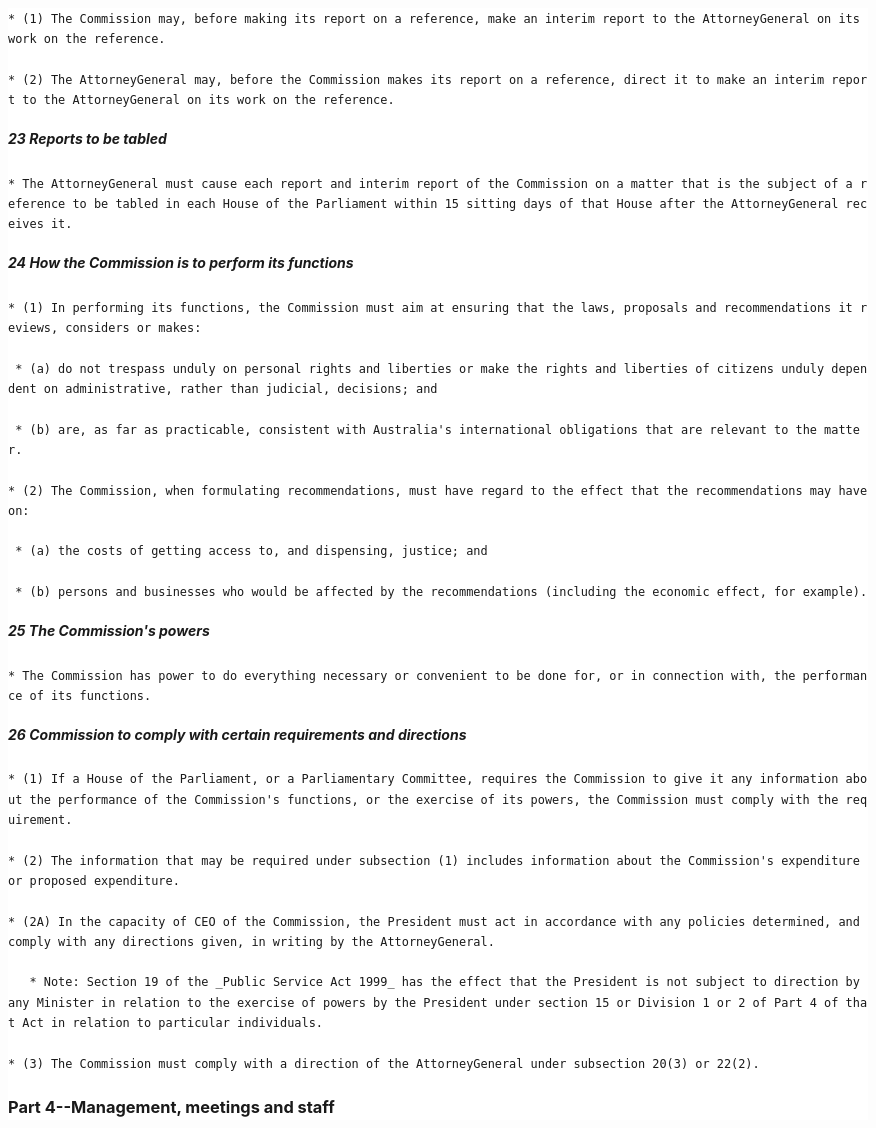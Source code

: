     * (1) The Commission may, before making its report on a reference, make an interim report to the AttorneyGeneral on its work on the reference.

    * (2) The AttorneyGeneral may, before the Commission makes its report on a reference, direct it to make an interim report to the AttorneyGeneral on its work on the reference.

##### 23  Reports to be tabled

    * The AttorneyGeneral must cause each report and interim report of the Commission on a matter that is the subject of a reference to be tabled in each House of the Parliament within 15 sitting days of that House after the AttorneyGeneral receives it.

##### 24  How the Commission is to perform its functions

    * (1) In performing its functions, the Commission must aim at ensuring that the laws, proposals and recommendations it reviews, considers or makes:

     * (a) do not trespass unduly on personal rights and liberties or make the rights and liberties of citizens unduly dependent on administrative, rather than judicial, decisions; and

     * (b) are, as far as practicable, consistent with Australia's international obligations that are relevant to the matter.

    * (2) The Commission, when formulating recommendations, must have regard to the effect that the recommendations may have on:

     * (a) the costs of getting access to, and dispensing, justice; and

     * (b) persons and businesses who would be affected by the recommendations (including the economic effect, for example).

##### 25  The Commission's powers

    * The Commission has power to do everything necessary or convenient to be done for, or in connection with, the performance of its functions.

##### 26  Commission to comply with certain requirements and directions

    * (1) If a House of the Parliament, or a Parliamentary Committee, requires the Commission to give it any information about the performance of the Commission's functions, or the exercise of its powers, the Commission must comply with the requirement.

    * (2) The information that may be required under subsection (1) includes information about the Commission's expenditure or proposed expenditure.

    * (2A) In the capacity of CEO of the Commission, the President must act in accordance with any policies determined, and comply with any directions given, in writing by the AttorneyGeneral.

       * Note: Section 19 of the _Public Service Act 1999_ has the effect that the President is not subject to direction by any Minister in relation to the exercise of powers by the President under section 15 or Division 1 or 2 of Part 4 of that Act in relation to particular individuals.

    * (3) The Commission must comply with a direction of the AttorneyGeneral under subsection 20(3) or 22(2).

### Part 4--Management, meetings and staff
